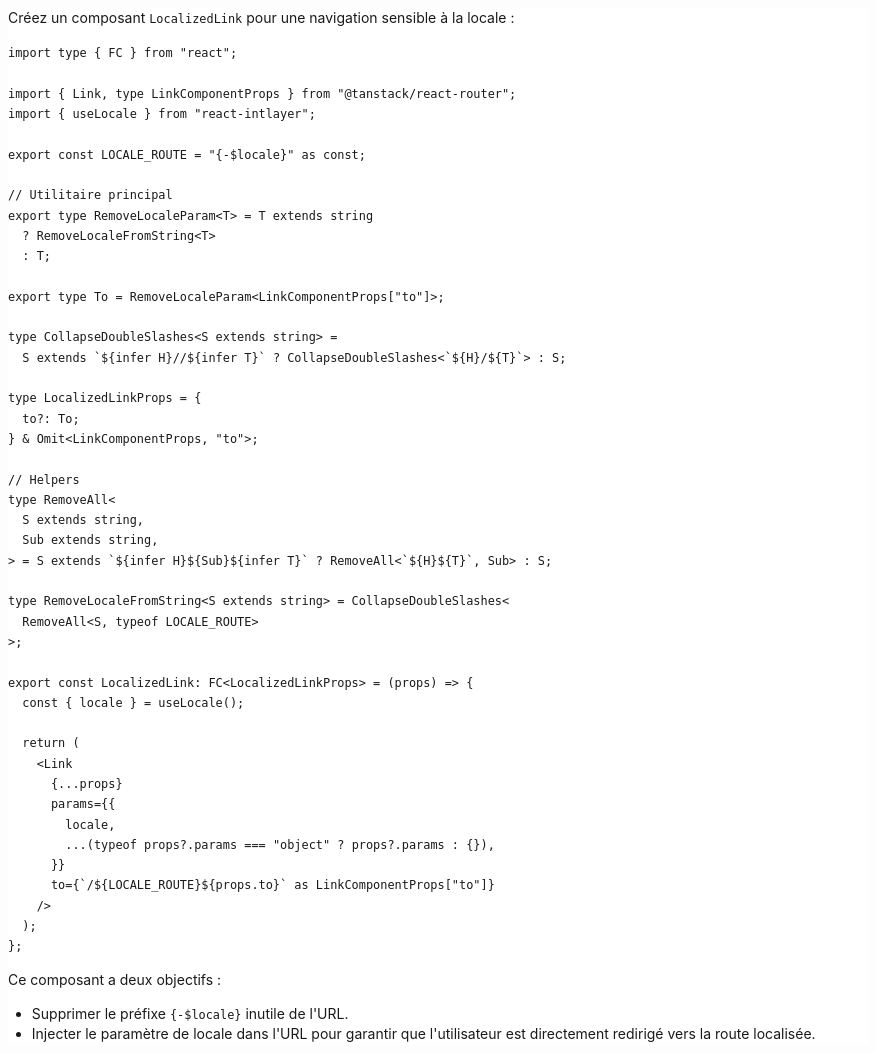 Créez un composant `LocalizedLink` pour une navigation sensible à la locale :

```tsx fileName="src/components/localized-link.tsx"
import type { FC } from "react";

import { Link, type LinkComponentProps } from "@tanstack/react-router";
import { useLocale } from "react-intlayer";

export const LOCALE_ROUTE = "{-$locale}" as const;

// Utilitaire principal
export type RemoveLocaleParam<T> = T extends string
  ? RemoveLocaleFromString<T>
  : T;

export type To = RemoveLocaleParam<LinkComponentProps["to"]>;

type CollapseDoubleSlashes<S extends string> =
  S extends `${infer H}//${infer T}` ? CollapseDoubleSlashes<`${H}/${T}`> : S;

type LocalizedLinkProps = {
  to?: To;
} & Omit<LinkComponentProps, "to">;

// Helpers
type RemoveAll<
  S extends string,
  Sub extends string,
> = S extends `${infer H}${Sub}${infer T}` ? RemoveAll<`${H}${T}`, Sub> : S;

type RemoveLocaleFromString<S extends string> = CollapseDoubleSlashes<
  RemoveAll<S, typeof LOCALE_ROUTE>
>;

export const LocalizedLink: FC<LocalizedLinkProps> = (props) => {
  const { locale } = useLocale();

  return (
    <Link
      {...props}
      params={{
        locale,
        ...(typeof props?.params === "object" ? props?.params : {}),
      }}
      to={`/${LOCALE_ROUTE}${props.to}` as LinkComponentProps["to"]}
    />
  );
};
```

Ce composant a deux objectifs :

- Supprimer le préfixe `{-$locale}` inutile de l'URL.
- Injecter le paramètre de locale dans l'URL pour garantir que l'utilisateur est directement redirigé vers la route localisée.
